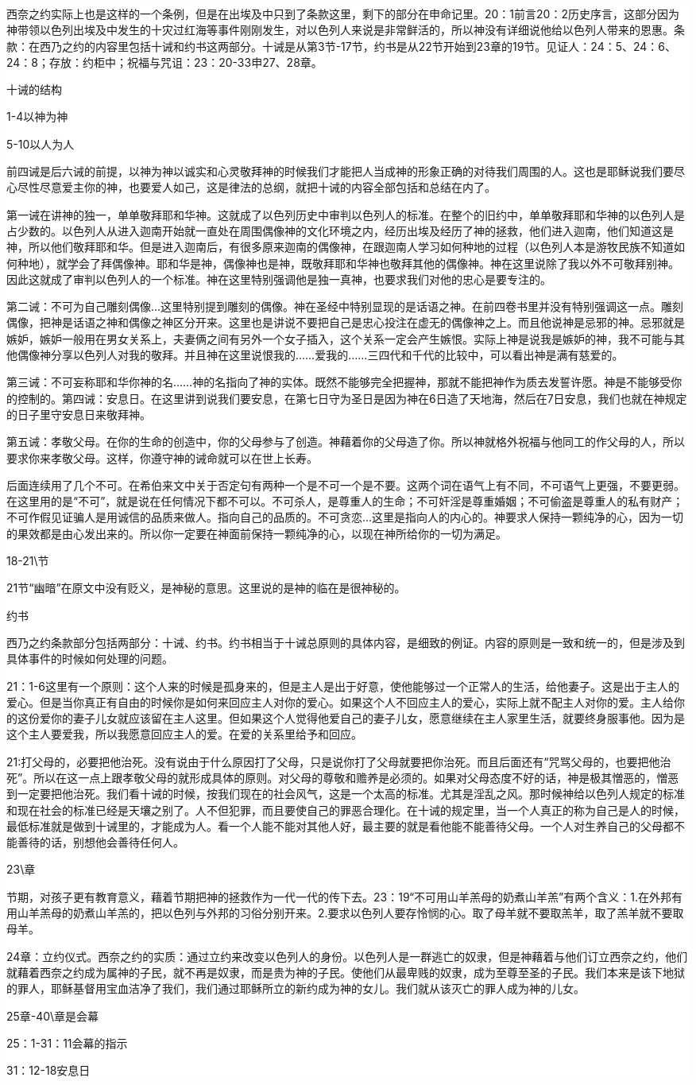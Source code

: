 西奈之约实际上也是这样的一个条例，但是在出埃及中只到了条款这里，剩下的部分在申命记里。20：1前言20：2历史序言，这部分因为神带领以色列出埃及中发生的十灾过红海等事件刚刚发生，对以色列人来说是非常鲜活的，所以神没有详细说他给以色列人带来的恩惠。条款：在西乃之约的内容里包括十诫和约书这两部分。十诫是从第3节-17节，约书是从22节开始到23章的19节。见证人：24：5、24：6、24：8；存放：约柜中；祝福与咒诅：23：20-33申27、28章。

十诫的结构

1-4以神为神

5-10以人为人

前四诫是后六诫的前提，以神为神以诚实和心灵敬拜神的时候我们才能把人当成神的形象正确的对待我们周围的人。这也是耶稣说我们要尽心尽性尽意爱主你的神，也要爱人如己，这是律法的总纲，就把十诫的内容全部包括和总结在内了。

第一诫在讲神的独一，单单敬拜耶和华神。这就成了以色列历史中审判以色列人的标准。在整个的旧约中，单单敬拜耶和华神的以色列人是占少数的。以色列人从进入迦南开始就一直处在周围偶像神的文化环境之内，经历出埃及经历了神的拯救，他们进入迦南，他们知道这是神，所以他们敬拜耶和华。但是进入迦南后，有很多原来迦南的偶像神，在跟迦南人学习如何种地的过程（以色列人本是游牧民族不知道如何种地），就学会了拜偶像神。耶和华是神，偶像神也是神，既敬拜耶和华神也敬拜其他的偶像神。神在这里说除了我以外不可敬拜别神。因此这就成了审判以色列人的一个标准。神在这里特别强调他是独一真神，也要求我们对他的忠心是要专注的。

第二诫：不可为自己雕刻偶像...这里特别提到雕刻的偶像。神在圣经中特别显现的是话语之神。在前四卷书里并没有特别强调这一点。雕刻偶像，把神是话语之神和偶像之神区分开来。这里也是讲说不要把自己是忠心投注在虚无的偶像神之上。而且他说神是忌邪的神。忌邪就是嫉妒，嫉妒一般用在男女关系上，夫妻俩之间有另外一个女子插入，这个关系一定会产生嫉恨。实际上神是说我是嫉妒的神，我不可能与其他偶像神分享以色列人对我的敬拜。并且神在这里说恨我的……爱我的……三四代和千代的比较中，可以看出神是满有慈爱的。

第三诫：不可妄称耶和华你神的名……神的名指向了神的实体。既然不能够完全把握神，那就不能把神作为质去发誓许愿。神是不能够受你的控制的。第四诫：安息日。在这里讲到说我们要安息，在第七日守为圣日是因为神在6日造了天地海，然后在7日安息，我们也就在神规定的日子里守安息日来敬拜神。

第五诫：孝敬父母。在你的生命的创造中，你的父母参与了创造。神藉着你的父母造了你。所以神就格外祝福与他同工的作父母的人，所以要求你来孝敬父母。这样，你遵守神的诫命就可以在世上长寿。

后面连续用了几个不可。在希伯来文中关于否定句有两种一个是不可一个是不要。这两个词在语气上有不同，不可语气上更强，不要更弱。在这里用的是“不可”，就是说在任何情况下都不可以。不可杀人，是尊重人的生命；不可奸淫是尊重婚姻；不可偷盗是尊重人的私有财产；不可作假见证骗人是用诚信的品质来做人。指向自己的品质的。不可贪恋...这里是指向人的内心的。神要求人保持一颗纯净的心，因为一切的果效都是由心发出来的。所以你一定要在神面前保持一颗纯净的心，以现在神所给你的一切为满足。

18-21\节

21节“幽暗”在原文中没有贬义，是神秘的意思。这里说的是神的临在是很神秘的。

约书

西乃之约条款部分包括两部分：十诫、约书。约书相当于十诫总原则的具体内容，是细致的例证。内容的原则是一致和统一的，但是涉及到具体事件的时候如何处理的问题。

21：1-6这里有一个原则：这个人来的时候是孤身来的，但是主人是出于好意，使他能够过一个正常人的生活，给他妻子。这是出于主人的爱心。但是当你真正有自由的时候你是如何来回应主人对你的爱心。如果这个人不回应主人的爱心，实际上就不配主人对你的爱。主人给你的这份爱你的妻子儿女就应该留在主人这里。但如果这个人觉得他爱自己的妻子儿女，愿意继续在主人家里生活，就要终身服事他。因为是这个主人要爱我，所以我愿意回应主人的爱。在爱的关系里给予和回应。

21:打父母的，必要把他治死。没有说由于什么原因打了父母，只是说你打了父母就要把你治死。而且后面还有“咒骂父母的，也要把他治死”。所以在这一点上跟孝敬父母的就形成具体的原则。对父母的尊敬和赡养是必须的。如果对父母态度不好的话，神是极其憎恶的，憎恶到一定要把他治死。我们看十诫的时候，按我们现在的社会风气，这是一个太高的标准。尤其是淫乱之风。那时候神给以色列人规定的标准和现在社会的标准已经是天壤之别了。人不但犯罪，而且要使自己的罪恶合理化。在十诫的规定里，当一个人真正的称为自己是人的时候，最低标准就是做到十诫里的，才能成为人。看一个人能不能对其他人好，最主要的就是看他能不能善待父母。一个人对生养自己的父母都不能善待的话，别想他会善待任何人。

23\章

节期，对孩子更有教育意义，藉着节期把神的拯救作为一代一代的传下去。23：19“不可用山羊羔母的奶煮山羊羔”有两个含义：1.在外邦有用山羊羔母的奶煮山羊羔的，把以色列与外邦的习俗分别开来。2.要求以色列人要存怜悯的心。取了母羊就不要取羔羊，取了羔羊就不要取母羊。

24章：立约仪式。西奈之约的实质：通过立约来改变以色列人的身份。以色列人是一群逃亡的奴隶，但是神藉着与他们订立西奈之约，他们就藉着西奈之约成为属神的子民，就不再是奴隶，而是贵为神的子民。使他们从最卑贱的奴隶，成为至尊至圣的子民。我们本来是该下地狱的罪人，耶稣基督用宝血洁净了我们，我们通过耶稣所立的新约成为神的女儿。我们就从该灭亡的罪人成为神的儿女。

25章\-40\章是会幕

25：1-31：11会幕的指示

31：12-18安息日
